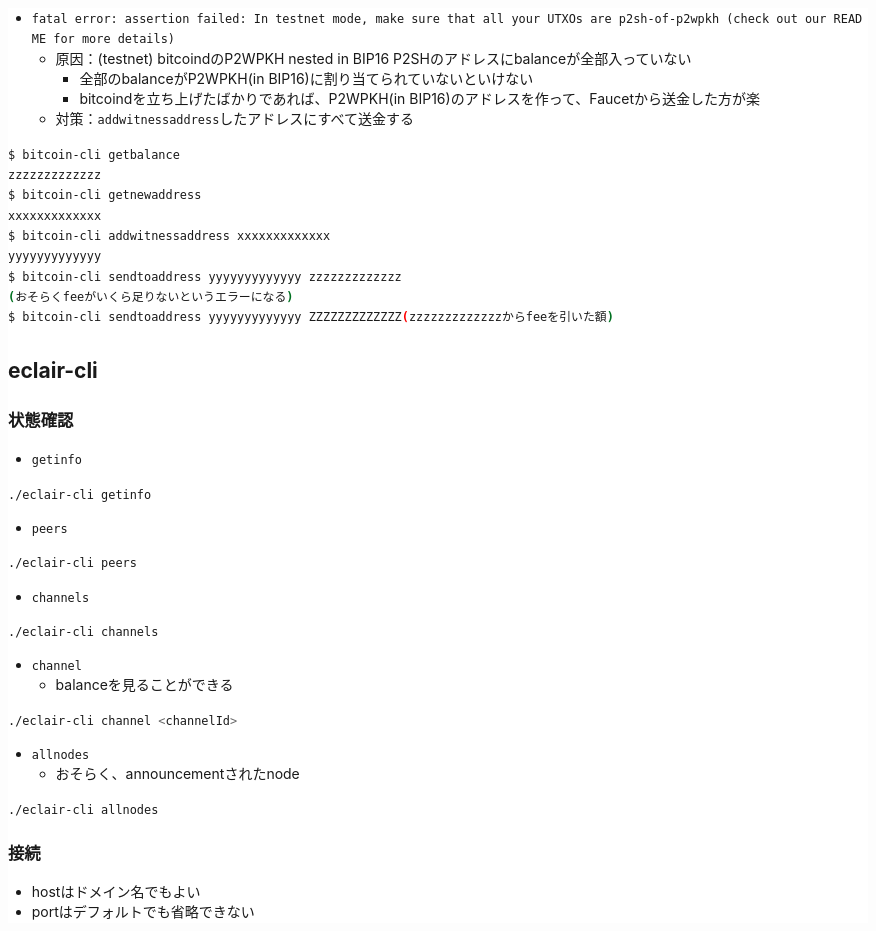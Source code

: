 * `fatal error: assertion failed: In testnet mode, make sure that all your UTXOs are p2sh-of-p2wpkh (check out our README for more details)`
  * 原因：(testnet) bitcoindのP2WPKH nested in BIP16 P2SHのアドレスにbalanceが全部入っていない
    * 全部のbalanceがP2WPKH(in BIP16)に割り当てられていないといけない
    * bitcoindを立ち上げたばかりであれば、P2WPKH(in BIP16)のアドレスを作って、Faucetから送金した方が楽
  * 対策：`addwitnessaddress`したアドレスにすべて送金する

```bash
$ bitcoin-cli getbalance
zzzzzzzzzzzzz
$ bitcoin-cli getnewaddress
xxxxxxxxxxxxx
$ bitcoin-cli addwitnessaddress xxxxxxxxxxxxx
yyyyyyyyyyyyy
$ bitcoin-cli sendtoaddress yyyyyyyyyyyyy zzzzzzzzzzzzz
(おそらくfeeがいくら足りないというエラーになる)
$ bitcoin-cli sendtoaddress yyyyyyyyyyyyy ZZZZZZZZZZZZZ(zzzzzzzzzzzzzからfeeを引いた額)
```

## eclair-cli

### 状態確認

- `getinfo`

```bash
./eclair-cli getinfo
```

- `peers`

```bash
./eclair-cli peers
```

- `channels`

```bash
./eclair-cli channels
```

- `channel`
  * balanceを見ることができる

```bash
./eclair-cli channel <channelId>
```

- `allnodes`
  * おそらく、announcementされたnode

```bash
./eclair-cli allnodes
```

### 接続

* hostはドメイン名でもよい
* portはデフォルトでも省略できない
